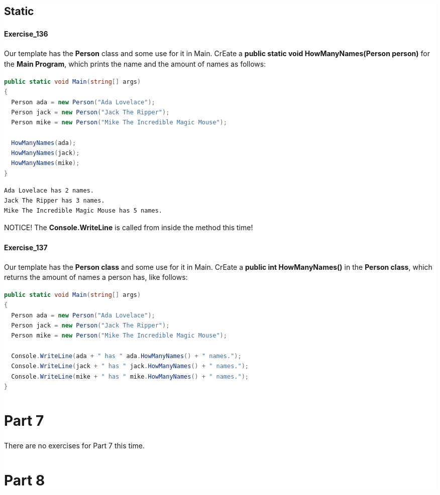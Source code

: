 ## Static

#### Exercise_136

Our template has the **Person** class and some use for it in Main. CrEate a **public static void HowManyNames(Person person)** for the **Main Program**, which prints the name and the amount of names as follows:

```cs
public static void Main(string[] args)
{
  Person ada = new Person("Ada Lovelace");
  Person jack = new Person("Jack The Ripper");
  Person mike = new Person("Mike The Incredible Magic Mouse");

  HowManyNames(ada);
  HowManyNames(jack);
  HowManyNames(mike);
}
```

```console
Ada Lovelace has 2 names.
Jack The Ripper has 3 names.
Mike The Incredible Magic Mouse has 5 names.
```

NOTICE! The **Console.WriteLine** is called from inside the method this time!

#### Exercise_137

Our template has the **Person class** and some use for it in Main. CrEate a **public int HowManyNames()** in the **Person class**, which returns the amount of names a person has, like follows:

```cs
public static void Main(string[] args)
{
  Person ada = new Person("Ada Lovelace");
  Person jack = new Person("Jack The Ripper");
  Person mike = new Person("Mike The Incredible Magic Mouse");

  Console.WriteLine(ada + " has " ada.HowManyNames() + " names.");
  Console.WriteLine(jack + " has " jack.HowManyNames() + " names.");
  Console.WriteLine(mike + " has " mike.HowManyNames() + " names.");
}
```

# Part 7 

There are no exercises for Part 7 this time.

# Part 8
